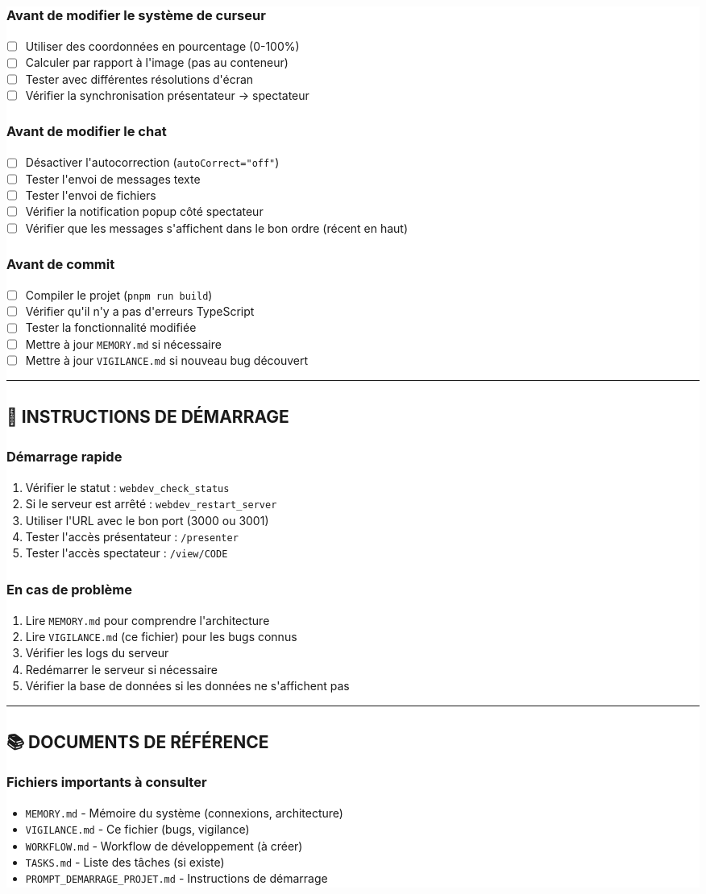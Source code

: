 ### **Avant de modifier le système de curseur**

- [ ] Utiliser des coordonnées en pourcentage (0-100%)
- [ ] Calculer par rapport à l'image (pas au conteneur)
- [ ] Tester avec différentes résolutions d'écran
- [ ] Vérifier la synchronisation présentateur → spectateur

### **Avant de modifier le chat**

- [ ] Désactiver l'autocorrection (`autoCorrect="off"`)
- [ ] Tester l'envoi de messages texte
- [ ] Tester l'envoi de fichiers
- [ ] Vérifier la notification popup côté spectateur
- [ ] Vérifier que les messages s'affichent dans le bon ordre (récent en haut)

### **Avant de commit**

- [ ] Compiler le projet (`pnpm run build`)
- [ ] Vérifier qu'il n'y a pas d'erreurs TypeScript
- [ ] Tester la fonctionnalité modifiée
- [ ] Mettre à jour `MEMORY.md` si nécessaire
- [ ] Mettre à jour `VIGILANCE.md` si nouveau bug découvert

---

## 🎯 INSTRUCTIONS DE DÉMARRAGE

### **Démarrage rapide**

1. Vérifier le statut : `webdev_check_status`
2. Si le serveur est arrêté : `webdev_restart_server`
3. Utiliser l'URL avec le bon port (3000 ou 3001)
4. Tester l'accès présentateur : `/presenter`
5. Tester l'accès spectateur : `/view/CODE`

### **En cas de problème**

1. Lire `MEMORY.md` pour comprendre l'architecture
2. Lire `VIGILANCE.md` (ce fichier) pour les bugs connus
3. Vérifier les logs du serveur
4. Redémarrer le serveur si nécessaire
5. Vérifier la base de données si les données ne s'affichent pas

---

## 📚 DOCUMENTS DE RÉFÉRENCE

### **Fichiers importants à consulter**

- `MEMORY.md` - Mémoire du système (connexions, architecture)
- `VIGILANCE.md` - Ce fichier (bugs, vigilance)
- `WORKFLOW.md` - Workflow de développement (à créer)
- `TASKS.md` - Liste des tâches (si existe)
- `PROMPT_DEMARRAGE_PROJET.md` - Instructions de démarrage
